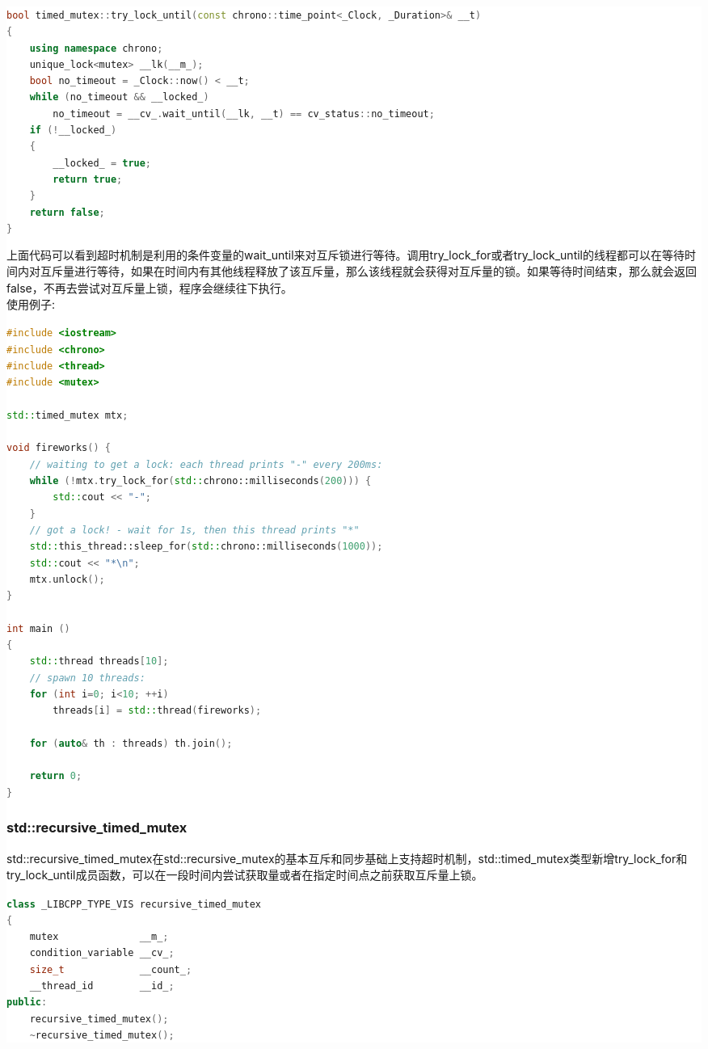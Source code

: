 ```cpp
bool timed_mutex::try_lock_until(const chrono::time_point<_Clock, _Duration>& __t)
{
    using namespace chrono;
    unique_lock<mutex> __lk(__m_);
    bool no_timeout = _Clock::now() < __t;
    while (no_timeout && __locked_)
        no_timeout = __cv_.wait_until(__lk, __t) == cv_status::no_timeout;
    if (!__locked_)
    {
        __locked_ = true;
        return true;
    }
    return false;
}

```
上面代码可以看到超时机制是利用的条件变量的wait_until来对互斥锁进行等待。调用try_lock_for或者try_lock_until的线程都可以在等待时间内对互斥量进行等待，如果在时间内有其他线程释放了该互斥量，那么该线程就会获得对互斥量的锁。如果等待时间结束，那么就会返回false，不再去尝试对互斥量上锁，程序会继续往下执行。  
使用例子:
```cpp
#include <iostream>
#include <chrono>
#include <thread>
#include <mutex>

std::timed_mutex mtx;

void fireworks() {
    // waiting to get a lock: each thread prints "-" every 200ms:
    while (!mtx.try_lock_for(std::chrono::milliseconds(200))) {
        std::cout << "-";
    }
    // got a lock! - wait for 1s, then this thread prints "*"
    std::this_thread::sleep_for(std::chrono::milliseconds(1000));
    std::cout << "*\n";
    mtx.unlock();
}

int main ()
{
    std::thread threads[10];
    // spawn 10 threads:
    for (int i=0; i<10; ++i)
        threads[i] = std::thread(fireworks);

    for (auto& th : threads) th.join();

    return 0;
}
```
### std::recursive_timed_mutex
std::recursive_timed_mutex在std::recursive_mutex的基本互斥和同步基础上支持超时机制，std::timed_mutex类型新增try_lock_for和try_lock_until成员函数，可以在一段时间内尝试获取量或者在指定时间点之前获取互斥量上锁。
```cpp
class _LIBCPP_TYPE_VIS recursive_timed_mutex
{
    mutex              __m_;
    condition_variable __cv_;
    size_t             __count_;
    __thread_id        __id_;
public:
    recursive_timed_mutex();
    ~recursive_timed_mutex();
```